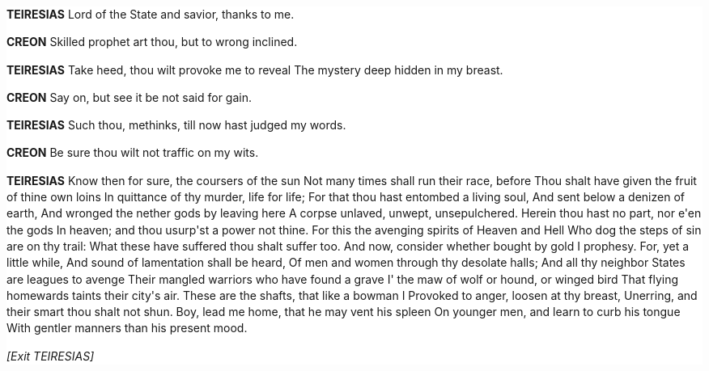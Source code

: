 
**TEIRESIAS**
Lord of the State and savior, thanks to me.


**CREON**
Skilled prophet art thou, but to wrong inclined.


**TEIRESIAS**
Take heed, thou wilt provoke me to reveal
The mystery deep hidden in my breast.


**CREON**
Say on, but see it be not said for gain.


**TEIRESIAS**
Such thou, methinks, till now hast judged my words.


**CREON**
Be sure thou wilt not traffic on my wits.


**TEIRESIAS**
Know then for sure, the coursers of the sun
Not many times shall run their race, before
Thou shalt have given the fruit of thine own loins
In quittance of thy murder, life for life;
For that thou hast entombed a living soul,
And sent below a denizen of earth,
And wronged the nether gods by leaving here
A corpse unlaved, unwept, unsepulchered.
Herein thou hast no part, nor e'en the gods
In heaven; and thou usurp'st a power not thine.
For this the avenging spirits of Heaven and Hell
Who dog the steps of sin are on thy trail:
What these have suffered thou shalt suffer too.
And now, consider whether bought by gold
I prophesy.  For, yet a little while,
And sound of lamentation shall be heard,
Of men and women through thy desolate halls;
And all thy neighbor States are leagues to avenge
Their mangled warriors who have found a grave
I' the maw of wolf or hound, or winged bird
That flying homewards taints their city's air.
These are the shafts, that like a bowman I
Provoked to anger, loosen at thy breast,
Unerring, and their smart thou shalt not shun.
Boy, lead me home, that he may vent his spleen
On younger men, and learn to curb his tongue
With gentler manners than his present mood.


_[Exit TEIRESIAS]_
